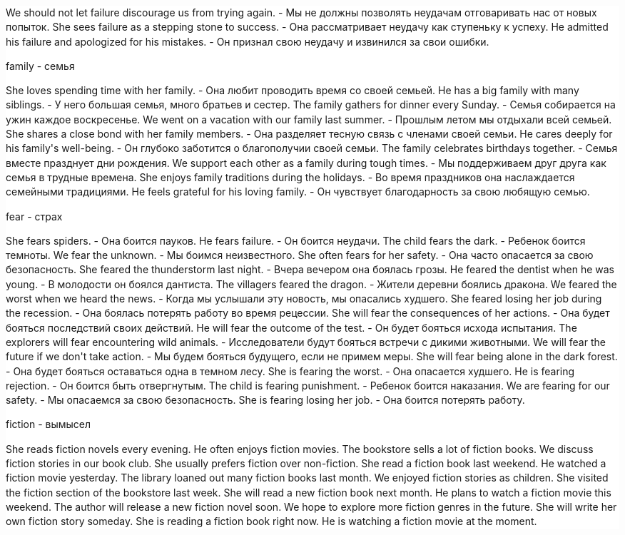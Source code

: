 We should not let failure discourage us from trying again.	-	Мы не должны позволять неудачам отговаривать нас от новых попыток.
She sees failure as a stepping stone to success.	-	Она рассматривает неудачу как ступеньку к успеху.
He admitted his failure and apologized for his mistakes.	-	Он признал свою неудачу и извинился за свои ошибки.

family - семья

She loves spending time with her family.	-	Она любит проводить время со своей семьей.
He has a big family with many siblings.	-	У него большая семья, много братьев и сестер.
The family gathers for dinner every Sunday.	-	Семья собирается на ужин каждое воскресенье.
We went on a vacation with our family last summer.	-	Прошлым летом мы отдыхали всей семьей.
She shares a close bond with her family members.	-	Она разделяет тесную связь с членами своей семьи.
He cares deeply for his family's well-being.	-	Он глубоко заботится о благополучии своей семьи.
The family celebrates birthdays together.	-	Семья вместе празднует дни рождения.
We support each other as a family during tough times.	-	Мы поддерживаем друг друга как семья в трудные времена.
She enjoys family traditions during the holidays.	-	Во время праздников она наслаждается семейными традициями.
He feels grateful for his loving family.	-	Он чувствует благодарность за свою любящую семью.

fear - страх

She fears spiders.	-	Она боится пауков.
He fears failure.	-	Он боится неудачи.
The child fears the dark.	-	Ребенок боится темноты.
We fear the unknown.	-	Мы боимся неизвестного.
She often fears for her safety.	-	Она часто опасается за свою безопасность.
She feared the thunderstorm last night.	-	Вчера вечером она боялась грозы.
He feared the dentist when he was young.	-	В молодости он боялся дантиста.
The villagers feared the dragon.	-	Жители деревни боялись дракона.
We feared the worst when we heard the news.	-	Когда мы услышали эту новость, мы опасались худшего.
She feared losing her job during the recession.	-	Она боялась потерять работу во время рецессии.
She will fear the consequences of her actions.	-	Она будет бояться последствий своих действий.
He will fear the outcome of the test.	-	Он будет бояться исхода испытания.
The explorers will fear encountering wild animals.	-	Исследователи будут бояться встречи с дикими животными.
We will fear the future if we don't take action.	-	Мы будем бояться будущего, если не примем меры.
She will fear being alone in the dark forest.	-	Она будет бояться оставаться одна в темном лесу.
She is fearing the worst.	-	Она опасается худшего.
He is fearing rejection.	-	Он боится быть отвергнутым.
The child is fearing punishment.	-	Ребенок боится наказания.
We are fearing for our safety.	-	Мы опасаемся за свою безопасность.
She is fearing losing her job.	-	Она боится потерять работу.

fiction - вымысел

She reads fiction novels every evening.
He often enjoys fiction movies.
The bookstore sells a lot of fiction books.
We discuss fiction stories in our book club.
She usually prefers fiction over non-fiction.
She read a fiction book last weekend.
He watched a fiction movie yesterday.
The library loaned out many fiction books last month.
We enjoyed fiction stories as children.
She visited the fiction section of the bookstore last week.
She will read a new fiction book next month.
He plans to watch a fiction movie this weekend.
The author will release a new fiction novel soon.
We hope to explore more fiction genres in the future.
She will write her own fiction story someday.
She is reading a fiction book right now.
He is watching a fiction movie at the moment.